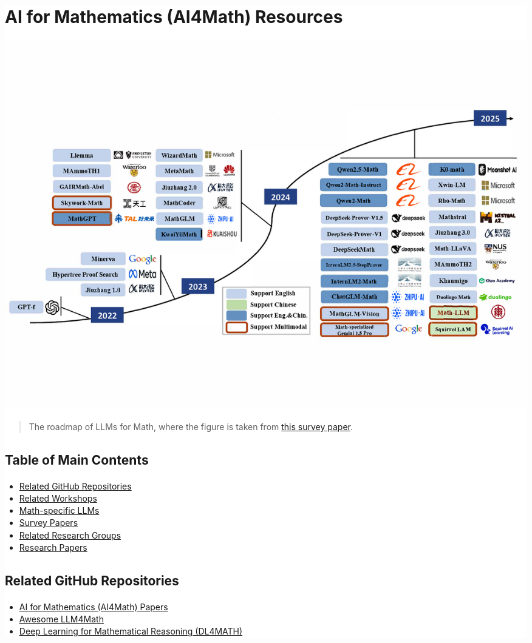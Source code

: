 # AI for Mathematics (AI4Math) Resources 

![LLM4Math Roadmap](https://raw.githubusercontent.com/ZhongLIFR/awesome-AI4Math-resources/main/Pic/llm4math-roadmap.png)

> The roadmap of LLMs for Math, where the figure is taken from [this survey paper](https://arxiv.org/abs/2412.11936).

## Table of Main Contents

- [Related GitHub Repositories](#related-github-repositories)
- [Related Workshops](#related-workshops)
- [Math-specific LLMs](#math-specific-llms)
- [Survey Papers](#related-github-repositories)
- [Related Research Groups](#related-research-groups-or-individuals)
- [Research Papers](#research-papers)

## Related GitHub Repositories

- [AI for Mathematics (AI4Math) Papers](https://github.com/j991222/ai4math-papers)
- [Awesome LLM4Math](https://github.com/tongyx361/Awesome-LLM4Math)
- [Deep Learning for Mathematical Reasoning (DL4MATH)](https://github.com/lupantech/dl4math)
